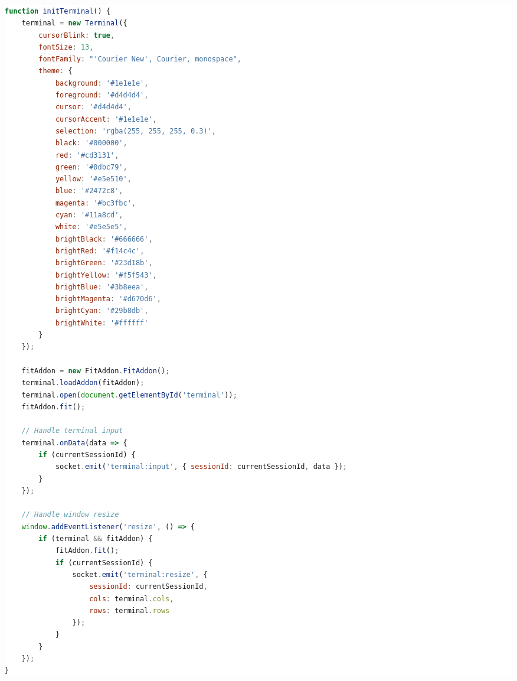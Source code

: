 ```javascript
function initTerminal() {
    terminal = new Terminal({
        cursorBlink: true,
        fontSize: 13,
        fontFamily: "'Courier New', Courier, monospace",
        theme: {
            background: '#1e1e1e',
            foreground: '#d4d4d4',
            cursor: '#d4d4d4',
            cursorAccent: '#1e1e1e',
            selection: 'rgba(255, 255, 255, 0.3)',
            black: '#000000',
            red: '#cd3131',
            green: '#0dbc79',
            yellow: '#e5e510',
            blue: '#2472c8',
            magenta: '#bc3fbc',
            cyan: '#11a8cd',
            white: '#e5e5e5',
            brightBlack: '#666666',
            brightRed: '#f14c4c',
            brightGreen: '#23d18b',
            brightYellow: '#f5f543',
            brightBlue: '#3b8eea',
            brightMagenta: '#d670d6',
            brightCyan: '#29b8db',
            brightWhite: '#ffffff'
        }
    });

    fitAddon = new FitAddon.FitAddon();
    terminal.loadAddon(fitAddon);
    terminal.open(document.getElementById('terminal'));
    fitAddon.fit();

    // Handle terminal input
    terminal.onData(data => {
        if (currentSessionId) {
            socket.emit('terminal:input', { sessionId: currentSessionId, data });
        }
    });

    // Handle window resize
    window.addEventListener('resize', () => {
        if (terminal && fitAddon) {
            fitAddon.fit();
            if (currentSessionId) {
                socket.emit('terminal:resize', {
                    sessionId: currentSessionId,
                    cols: terminal.cols,
                    rows: terminal.rows
                });
            }
        }
    });
}
```
